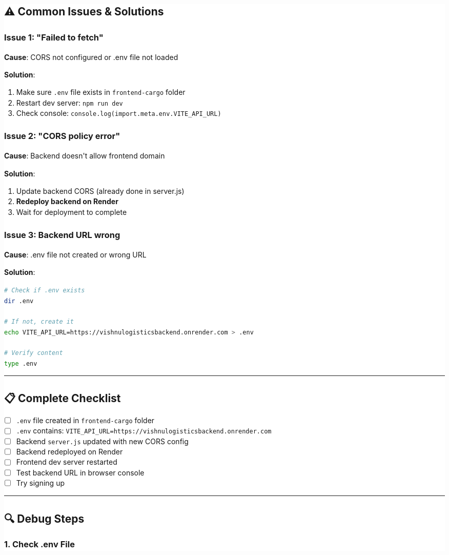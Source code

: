 ## ⚠️ Common Issues & Solutions

### Issue 1: "Failed to fetch"
**Cause**: CORS not configured or .env file not loaded

**Solution**:
1. Make sure `.env` file exists in `frontend-cargo` folder
2. Restart dev server: `npm run dev`
3. Check console: `console.log(import.meta.env.VITE_API_URL)`

### Issue 2: "CORS policy error"
**Cause**: Backend doesn't allow frontend domain

**Solution**:
1. Update backend CORS (already done in server.js)
2. **Redeploy backend on Render**
3. Wait for deployment to complete

### Issue 3: Backend URL wrong
**Cause**: .env file not created or wrong URL

**Solution**:
```bash
# Check if .env exists
dir .env

# If not, create it
echo VITE_API_URL=https://vishnulogisticsbackend.onrender.com > .env

# Verify content
type .env
```

---

## 📋 Complete Checklist

- [ ] `.env` file created in `frontend-cargo` folder
- [ ] `.env` contains: `VITE_API_URL=https://vishnulogisticsbackend.onrender.com`
- [ ] Backend `server.js` updated with new CORS config
- [ ] Backend redeployed on Render
- [ ] Frontend dev server restarted
- [ ] Test backend URL in browser console
- [ ] Try signing up

---

## 🔍 Debug Steps

### 1. Check .env File
